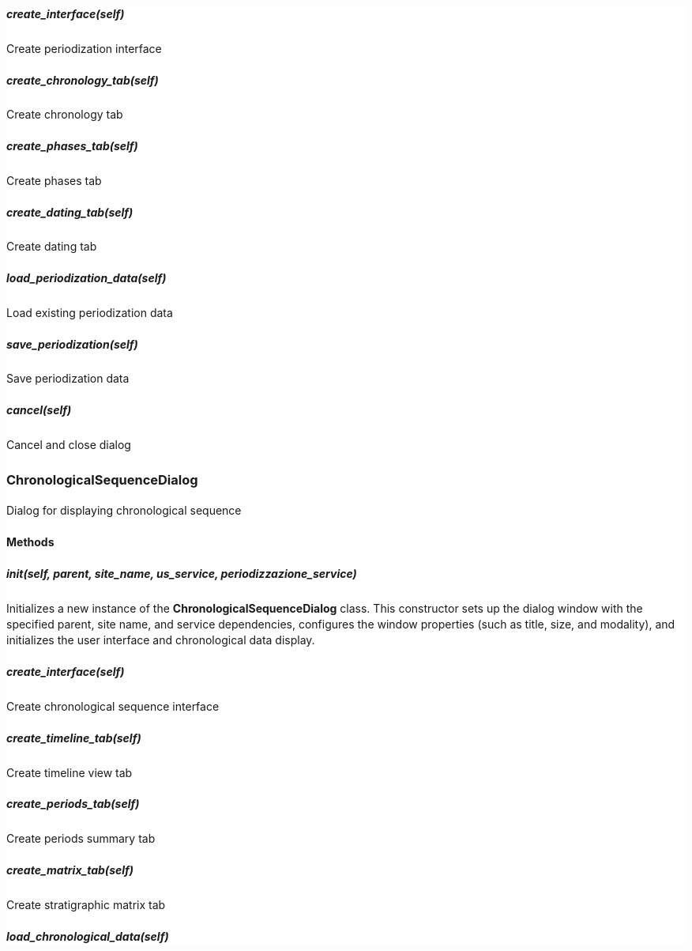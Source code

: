 ##### create_interface(self)

Create periodization interface

##### create_chronology_tab(self)

Create chronology tab

##### create_phases_tab(self)

Create phases tab

##### create_dating_tab(self)

Create dating tab

##### load_periodization_data(self)

Load existing periodization data

##### save_periodization(self)

Save periodization data

##### cancel(self)

Cancel and close dialog

### ChronologicalSequenceDialog

Dialog for displaying chronological sequence

#### Methods

##### __init__(self, parent, site_name, us_service, periodizzazione_service)

Initializes a new instance of the **ChronologicalSequenceDialog** class. This constructor sets up the dialog window with the specified parent, site name, and service dependencies, configures the window properties (such as title, size, and modality), and initializes the user interface and chronological data display.

##### create_interface(self)

Create chronological sequence interface

##### create_timeline_tab(self)

Create timeline view tab

##### create_periods_tab(self)

Create periods summary tab

##### create_matrix_tab(self)

Create stratigraphic matrix tab

##### load_chronological_data(self)
